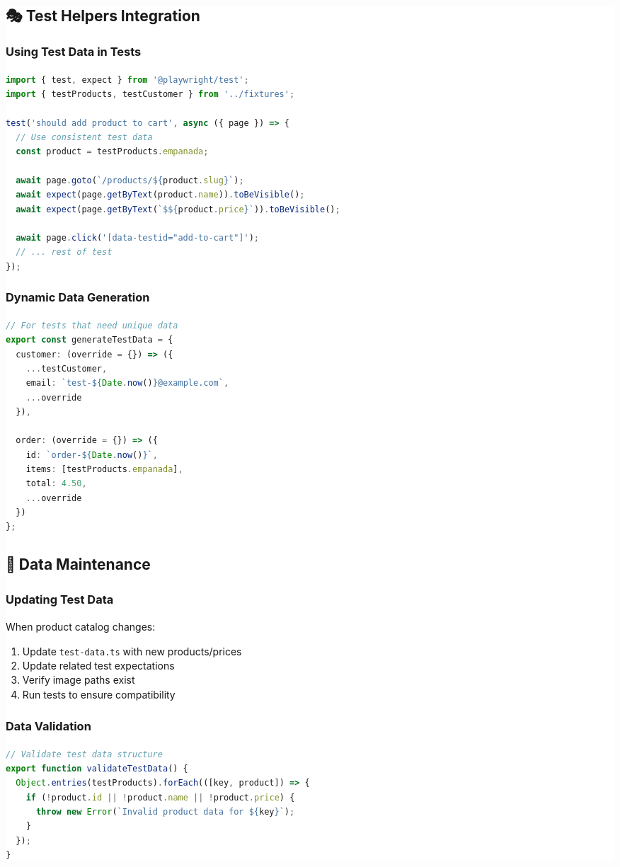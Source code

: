 ## 🎭 Test Helpers Integration

### Using Test Data in Tests
```typescript
import { test, expect } from '@playwright/test';
import { testProducts, testCustomer } from '../fixtures';

test('should add product to cart', async ({ page }) => {
  // Use consistent test data
  const product = testProducts.empanada;
  
  await page.goto(`/products/${product.slug}`);
  await expect(page.getByText(product.name)).toBeVisible();
  await expect(page.getByText(`$${product.price}`)).toBeVisible();
  
  await page.click('[data-testid="add-to-cart"]');
  // ... rest of test
});
```

### Dynamic Data Generation
```typescript
// For tests that need unique data
export const generateTestData = {
  customer: (override = {}) => ({
    ...testCustomer,
    email: `test-${Date.now()}@example.com`,
    ...override
  }),
  
  order: (override = {}) => ({
    id: `order-${Date.now()}`,
    items: [testProducts.empanada],
    total: 4.50,
    ...override
  })
};
```

## 🔄 Data Maintenance

### Updating Test Data
When product catalog changes:

1. Update `test-data.ts` with new products/prices
2. Update related test expectations
3. Verify image paths exist
4. Run tests to ensure compatibility

### Data Validation
```typescript
// Validate test data structure
export function validateTestData() {
  Object.entries(testProducts).forEach(([key, product]) => {
    if (!product.id || !product.name || !product.price) {
      throw new Error(`Invalid product data for ${key}`);
    }
  });
}
```
